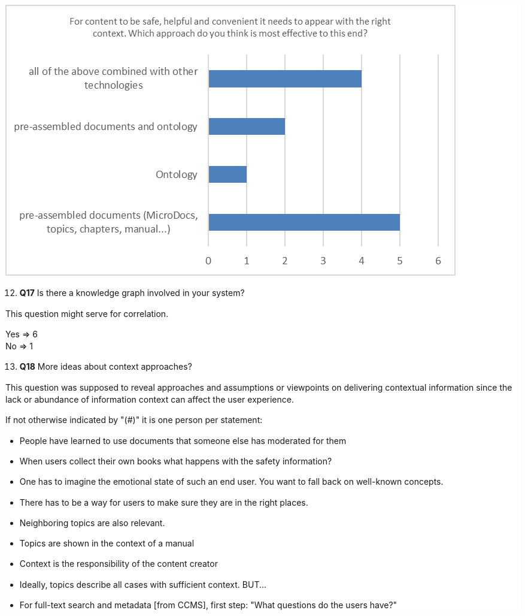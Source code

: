 ![Q16](images/Q16.png "Q16")

12. **Q17** Is there a knowledge graph involved in your system?

This question might serve for correlation.

Yes =\> 6\
No =\> 1

13. **Q18** More ideas about context approaches?

This question was supposed to reveal approaches and assumptions or viewpoints on delivering contextual information since the lack or abundance of information context can affect the user experience.

If not otherwise indicated by "(#)" it is one person per statement:

- People have learned to use documents that someone else has moderated for them

- When users collect their own books what happens with the safety information?

- One has to imagine the emotional state of such an end user. You want to fall back on well-known concepts.

- There has to be a way for users to make sure they are in the right places.

- Neighboring topics are also relevant.

- Topics are shown in the context of a manual

- Context is the responsibility of the content creator

- Ideally, topics describe all cases with sufficient context. BUT...

- For full-text search and metadata \[from CCMS\], first step: "What questions do the users have?"

